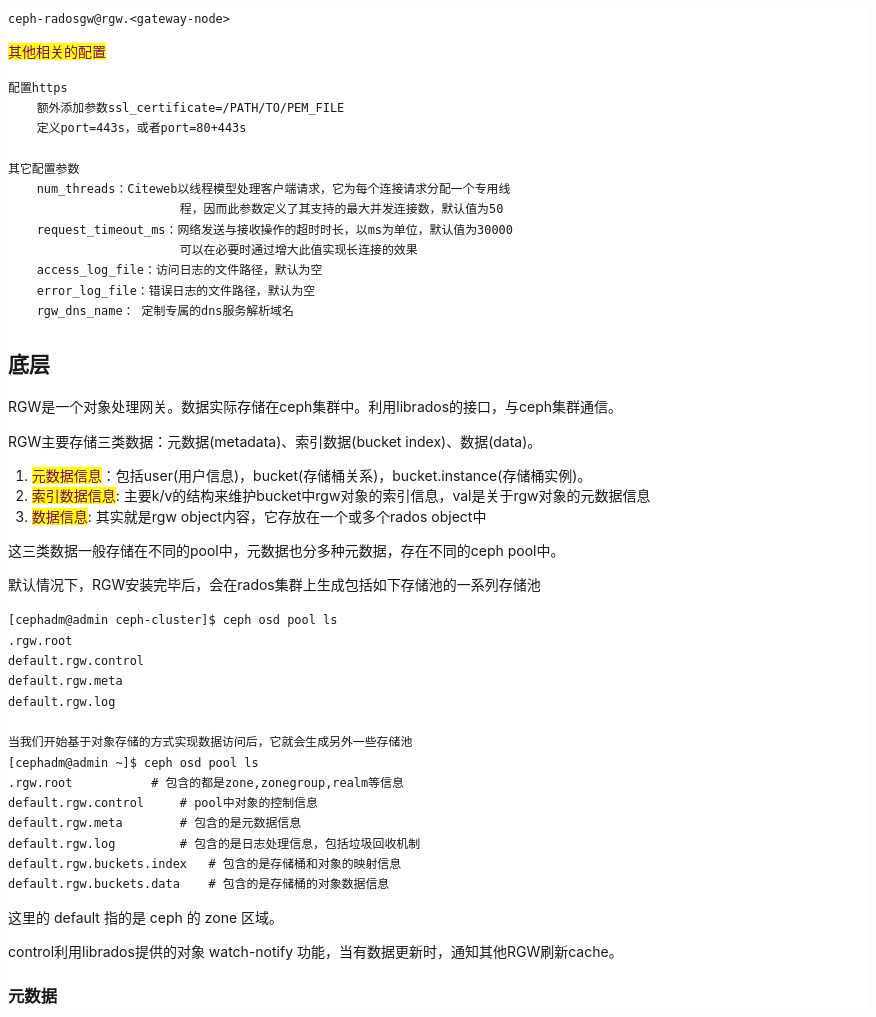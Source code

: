 ```
ceph-radosgw@rgw.<gateway-node>
```

<mark style="color:purple;">其他相关的配置</mark>

```
配置https
    额外添加参数ssl_certificate=/PATH/TO/PEM_FILE
    定义port=443s，或者port=80+443s
​
其它配置参数
    num_threads：Citeweb以线程模型处理客户端请求，它为每个连接请求分配一个专用线
                        程，因而此参数定义了其支持的最大并发连接数，默认值为50
    request_timeout_ms：网络发送与接收操作的超时时长，以ms为单位，默认值为30000
                        可以在必要时通过增大此值实现长连接的效果
    access_log_file：访问日志的文件路径，默认为空
    error_log_file：错误日志的文件路径，默认为空
    rgw_dns_name： 定制专属的dns服务解析域名
```

## 底层

RGW是一个对象处理网关。数据实际存储在ceph集群中。利用librados的接口，与ceph集群通信。

RGW主要存储三类数据：元数据(metadata)、索引数据(bucket index)、数据(data)。&#x20;

1. <mark style="color:purple;">元数据信息</mark>：包括user(用户信息)，bucket(存储桶关系)，bucket.instance(存储桶实例)。
2. &#x20;<mark style="color:purple;">索引数据信息</mark>: 主要k/v的结构来维护bucket中rgw对象的索引信息，val是关于rgw对象的元数据信息
3. &#x20;<mark style="color:purple;">数据信息</mark>: 其实就是rgw object内容，它存放在一个或多个rados object中

这三类数据一般存储在不同的pool中，元数据也分多种元数据，存在不同的ceph pool中。

默认情况下，RGW安装完毕后，会在rados集群上生成包括如下存储池的一系列存储池

```
[cephadm@admin ceph-cluster]$ ceph osd pool ls
.rgw.root
default.rgw.control
default.rgw.meta
default.rgw.log

当我们开始基于对象存储的方式实现数据访问后，它就会生成另外一些存储池
[cephadm@admin ~]$ ceph osd pool ls
.rgw.root			# 包含的都是zone,zonegroup,realm等信息
default.rgw.control		# pool中对象的控制信息
default.rgw.meta		# 包含的是元数据信息
default.rgw.log			# 包含的是日志处理信息，包括垃圾回收机制
default.rgw.buckets.index	# 包含的是存储桶和对象的映射信息
default.rgw.buckets.data	# 包含的是存储桶的对象数据信息
```

这里的 default 指的是 ceph 的  zone 区域。&#x20;

control利用librados提供的对象 watch-notify 功能，当有数据更新时，通知其他RGW刷新cache。

### 元数据
